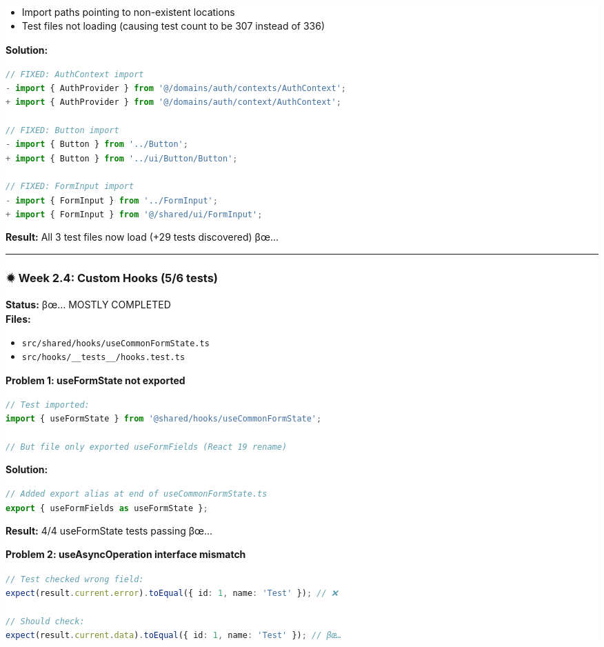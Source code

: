 - Import paths pointing to non-existent locations
- Test files not loading (causing test count to be 307 instead of 336)

**Solution:**

```typescript
// FIXED: AuthContext import
- import { AuthProvider } from '@/domains/auth/contexts/AuthContext';
+ import { AuthProvider } from '@/domains/auth/context/AuthContext';

// FIXED: Button import
- import { Button } from '../Button';
+ import { Button } from '../ui/Button/Button';

// FIXED: FormInput import
- import { FormInput } from '../FormInput';
+ import { FormInput } from '@/shared/ui/FormInput';
```

**Result:** All 3 test files now load (+29 tests discovered) βœ…

---

### 🟒 Week 2.4: Custom Hooks (5/6 tests)

**Status:** βœ… MOSTLY COMPLETED  
**Files:**

- `src/shared/hooks/useCommonFormState.ts`
- `src/hooks/__tests__/hooks.test.ts`

**Problem 1: useFormState not exported**

```typescript
// Test imported:
import { useFormState } from '@shared/hooks/useCommonFormState';

// But file only exported useFormFields (React 19 rename)
```

**Solution:**

```typescript
// Added export alias at end of useCommonFormState.ts
export { useFormFields as useFormState };
```

**Result:** 4/4 useFormState tests passing βœ…

**Problem 2: useAsyncOperation interface mismatch**

```typescript
// Test checked wrong field:
expect(result.current.error).toEqual({ id: 1, name: 'Test' }); // ❌

// Should check:
expect(result.current.data).toEqual({ id: 1, name: 'Test' }); // βœ…
```
